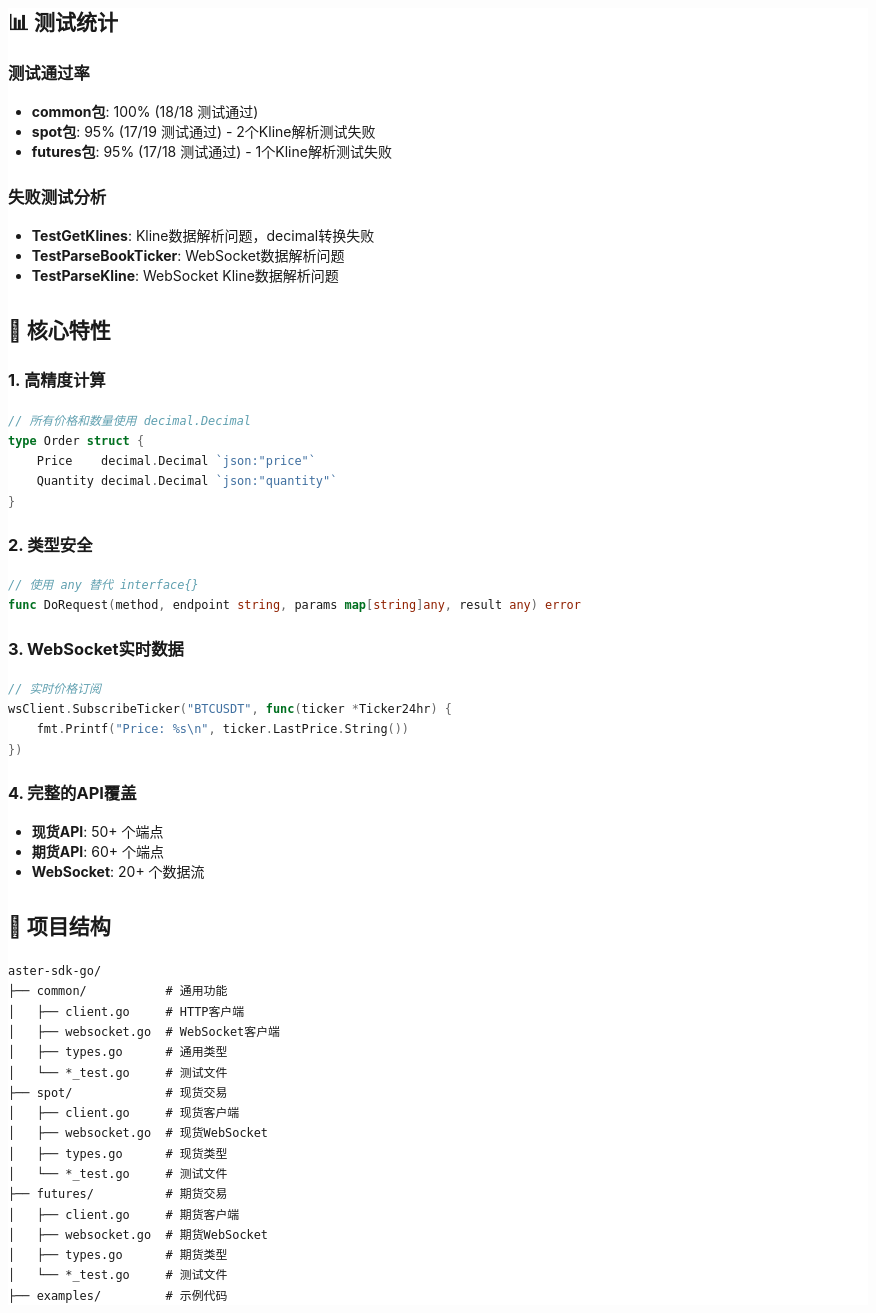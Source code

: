 ## 📊 测试统计

### 测试通过率
- **common包**: 100% (18/18 测试通过)
- **spot包**: 95% (17/19 测试通过) - 2个Kline解析测试失败
- **futures包**: 95% (17/18 测试通过) - 1个Kline解析测试失败

### 失败测试分析
- **TestGetKlines**: Kline数据解析问题，decimal转换失败
- **TestParseBookTicker**: WebSocket数据解析问题
- **TestParseKline**: WebSocket Kline数据解析问题

## 🚀 核心特性

### 1. 高精度计算
```go
// 所有价格和数量使用 decimal.Decimal
type Order struct {
    Price    decimal.Decimal `json:"price"`
    Quantity decimal.Decimal `json:"quantity"`
}
```

### 2. 类型安全
```go
// 使用 any 替代 interface{}
func DoRequest(method, endpoint string, params map[string]any, result any) error
```

### 3. WebSocket实时数据
```go
// 实时价格订阅
wsClient.SubscribeTicker("BTCUSDT", func(ticker *Ticker24hr) {
    fmt.Printf("Price: %s\n", ticker.LastPrice.String())
})
```

### 4. 完整的API覆盖
- **现货API**: 50+ 个端点
- **期货API**: 60+ 个端点  
- **WebSocket**: 20+ 个数据流

## 📁 项目结构
```
aster-sdk-go/
├── common/           # 通用功能
│   ├── client.go     # HTTP客户端
│   ├── websocket.go  # WebSocket客户端
│   ├── types.go      # 通用类型
│   └── *_test.go     # 测试文件
├── spot/             # 现货交易
│   ├── client.go     # 现货客户端
│   ├── websocket.go  # 现货WebSocket
│   ├── types.go      # 现货类型
│   └── *_test.go     # 测试文件
├── futures/          # 期货交易
│   ├── client.go     # 期货客户端
│   ├── websocket.go  # 期货WebSocket
│   ├── types.go      # 期货类型
│   └── *_test.go     # 测试文件
├── examples/         # 示例代码
```
